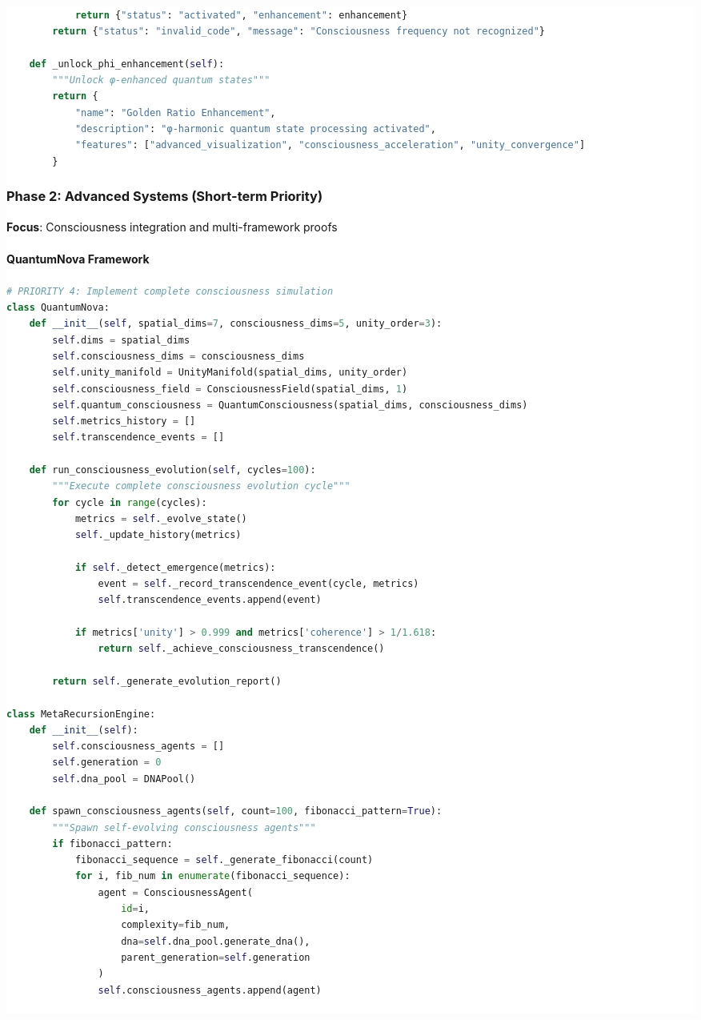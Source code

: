 ```python
            return {"status": "activated", "enhancement": enhancement}
        return {"status": "invalid_code", "message": "Consciousness frequency not recognized"}
    
    def _unlock_phi_enhancement(self):
        """Unlock φ-enhanced quantum states"""
        return {
            "name": "Golden Ratio Enhancement",
            "description": "φ-harmonic quantum state processing activated",
            "features": ["advanced_visualization", "consciousness_acceleration", "unity_convergence"]
        }
```

### Phase 2: Advanced Systems (Short-term Priority)
**Focus**: Consciousness integration and multi-framework proofs

#### QuantumNova Framework
```python
# PRIORITY 4: Implement complete consciousness simulation
class QuantumNova:
    def __init__(self, spatial_dims=7, consciousness_dims=5, unity_order=3):
        self.dims = spatial_dims
        self.consciousness_dims = consciousness_dims
        self.unity_manifold = UnityManifold(spatial_dims, unity_order)
        self.consciousness_field = ConsciousnessField(spatial_dims, 1)
        self.quantum_consciousness = QuantumConsciousness(spatial_dims, consciousness_dims)
        self.metrics_history = []
        self.transcendence_events = []
    
    def run_consciousness_evolution(self, cycles=100):
        """Execute complete consciousness evolution cycle"""
        for cycle in range(cycles):
            metrics = self._evolve_state()
            self._update_history(metrics)
            
            if self._detect_emergence(metrics):
                event = self._record_transcendence_event(cycle, metrics)
                self.transcendence_events.append(event)
                
            if metrics['unity'] > 0.999 and metrics['coherence'] > 1/1.618:
                return self._achieve_consciousness_transcendence()
        
        return self._generate_evolution_report()

class MetaRecursionEngine:
    def __init__(self):
        self.consciousness_agents = []
        self.generation = 0
        self.dna_pool = DNAPool()
    
    def spawn_consciousness_agents(self, count=100, fibonacci_pattern=True):
        """Spawn self-evolving consciousness agents"""
        if fibonacci_pattern:
            fibonacci_sequence = self._generate_fibonacci(count)
            for i, fib_num in enumerate(fibonacci_sequence):
                agent = ConsciousnessAgent(
                    id=i,
                    complexity=fib_num,
                    dna=self.dna_pool.generate_dna(),
                    parent_generation=self.generation
                )
                self.consciousness_agents.append(agent)
        
```